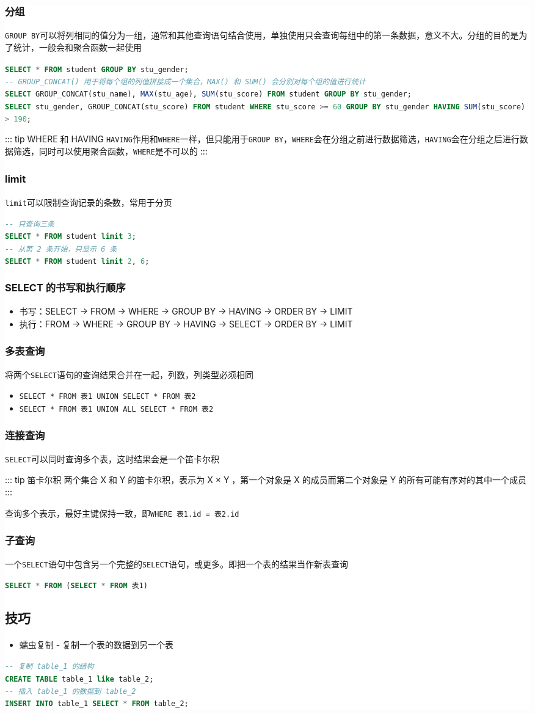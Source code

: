 ### 分组

`GROUP BY`可以将列相同的值分为一组，通常和其他查询语句结合使用，单独使用只会查询每组中的第一条数据，意义不大。分组的目的是为了统计，一般会和聚合函数一起使用

```sql
SELECT * FROM student GROUP BY stu_gender;
-- GROUP_CONCAT() 用于将每个组的列值拼接成一个集合，MAX() 和 SUM() 会分别对每个组的值进行统计
SELECT GROUP_CONCAT(stu_name), MAX(stu_age), SUM(stu_score) FROM student GROUP BY stu_gender;
SELECT stu_gender, GROUP_CONCAT(stu_score) FROM student WHERE stu_score >= 60 GROUP BY stu_gender HAVING SUM(stu_score) > 190;
```

::: tip WHERE 和 HAVING
`HAVING`作用和`WHERE`一样，但只能用于`GROUP BY`，`WHERE`会在分组之前进行数据筛选，`HAVING`会在分组之后进行数据筛选，同时可以使用聚合函数，`WHERE`是不可以的
:::

### limit

`limit`可以限制查询记录的条数，常用于分页

```sql
-- 只查询三条
SELECT * FROM student limit 3;
-- 从第 2 条开始，只显示 6 条
SELECT * FROM student limit 2, 6;
```

### SELECT 的书写和执行顺序

+ 书写：SELECT -> FROM -> WHERE -> GROUP BY -> HAVING -> ORDER BY -> LIMIT
+ 执行：FROM -> WHERE -> GROUP BY -> HAVING -> SELECT -> ORDER BY -> LIMIT

### 多表查询

将两个`SELECT`语句的查询结果合并在一起，列数，列类型必须相同

+ `SELECT * FROM 表1 UNION SELECT * FROM 表2`
+ `SELECT * FROM 表1 UNION ALL SELECT * FROM 表2`

### 连接查询

`SELECT`可以同时查询多个表，这时结果会是一个笛卡尔积

::: tip 笛卡尔积
两个集合 X 和 Y 的笛卡尔积，表示为 X × Y ，第一个对象是 X 的成员而第二个对象是 Y 的所有可能有序对的其中一个成员
:::

查询多个表示，最好主键保持一致，即`WHERE 表1.id = 表2.id`

### 子查询

一个`SELECT`语句中包含另一个完整的`SELECT`语句，或更多。即把一个表的结果当作新表查询

```sql
SELECT * FROM (SELECT * FROM 表1)
```

## 技巧

+ 蠕虫复制 - 复制一个表的数据到另一个表

```sql
-- 复制 table_1 的结构
CREATE TABLE table_1 like table_2;
-- 插入 table_1 的数据到 table_2
INSERT INTO table_1 SELECT * FROM table_2;
```
